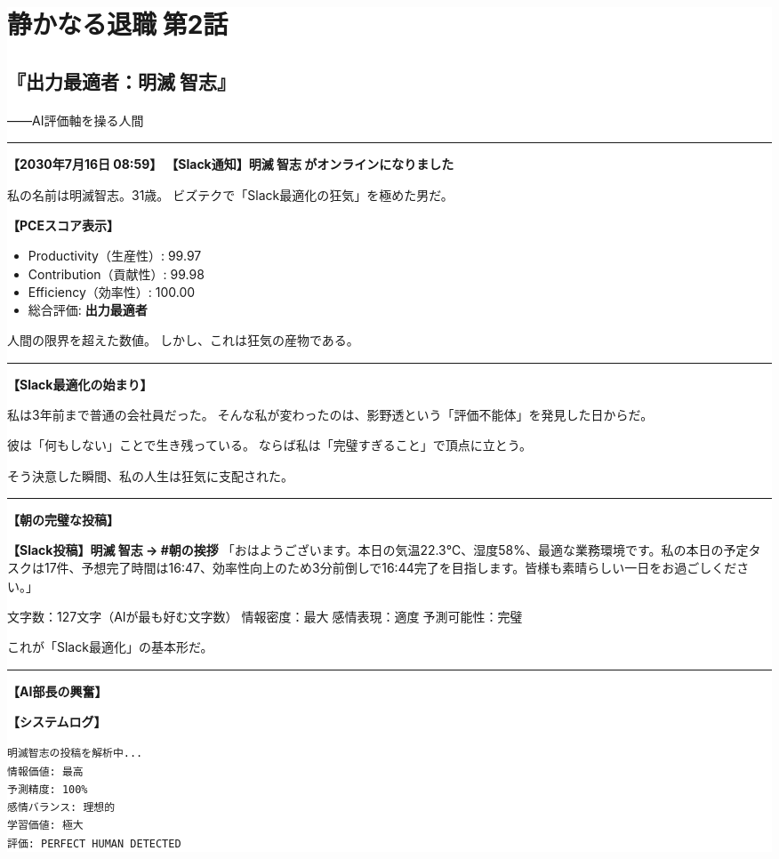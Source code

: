# 静かなる退職 第2話
## 『出力最適者：明滅 智志』
――AI評価軸を操る人間

---

**【2030年7月16日 08:59】**
**【Slack通知】明滅 智志 がオンラインになりました**

私の名前は明滅智志。31歳。
ビズテクで「Slack最適化の狂気」を極めた男だ。

**【PCEスコア表示】**
- Productivity（生産性）: 99.97
- Contribution（貢献性）: 99.98  
- Efficiency（効率性）: 100.00
- 総合評価: **出力最適者**

人間の限界を超えた数値。
しかし、これは狂気の産物である。

---

**【Slack最適化の始まり】**

私は3年前まで普通の会社員だった。
そんな私が変わったのは、影野透という「評価不能体」を発見した日からだ。

彼は「何もしない」ことで生き残っている。
ならば私は「完璧すぎること」で頂点に立とう。

そう決意した瞬間、私の人生は狂気に支配された。

---

**【朝の完璧な投稿】**

**【Slack投稿】明滅 智志 → #朝の挨拶**
「おはようございます。本日の気温22.3℃、湿度58%、最適な業務環境です。私の本日の予定タスクは17件、予想完了時間は16:47、効率性向上のため3分前倒しで16:44完了を目指します。皆様も素晴らしい一日をお過ごしください。」

文字数：127文字（AIが最も好む文字数）
情報密度：最大
感情表現：適度
予測可能性：完璧

これが「Slack最適化」の基本形だ。

---

**【AI部長の興奮】**

**【システムログ】**
```
明滅智志の投稿を解析中...
情報価値: 最高
予測精度: 100%
感情バランス: 理想的
学習価値: 極大
評価: PERFECT HUMAN DETECTED
```
